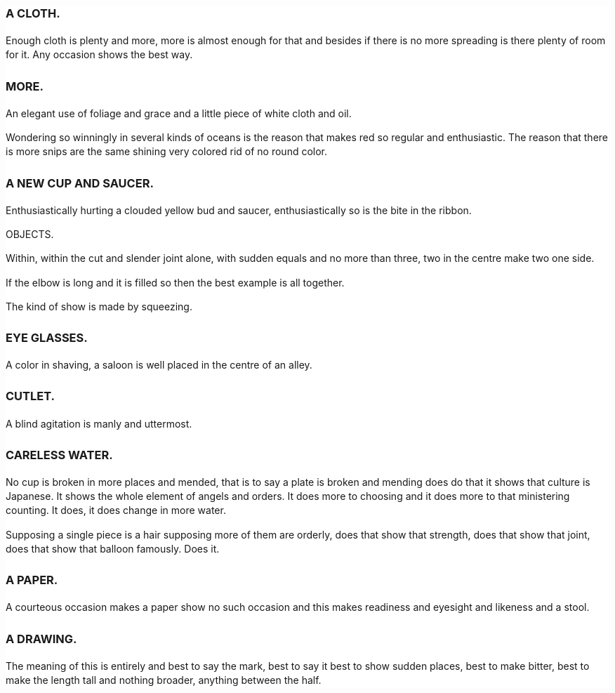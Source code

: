 <h3>A CLOTH.</h3>

<p>Enough cloth is plenty and more, more is almost enough for that
and besides if there is no more spreading is there plenty of room for
it. Any occasion shows the best way.</p>

<h3>MORE.</h3>

<p>An elegant use of foliage and grace and a little piece of white
cloth and oil.</p>

<p>Wondering so winningly in several kinds of oceans is the reason
that makes red so regular and enthusiastic. The reason that there is
more snips are the same shining very colored rid of no round color.</p>

<h3>A NEW CUP AND SAUCER.</h3>

<p>Enthusiastically hurting a clouded yellow bud and saucer, enthusiastically
so is the bite in the ribbon.</p>

<p>OBJECTS.</p>

<p>Within, within the cut and slender joint alone, with sudden equals
and no more than three, two in the centre make two one side.</p>

<p>If the elbow is long and it is filled so then the best example is all
together.</p>

<p>The kind of show is made by squeezing.</p>

<h3>EYE GLASSES.</h3>

<p>A color in shaving, a saloon is well placed in the centre of an alley.</p>

<h3>CUTLET.</h3>

<p>A blind agitation is manly and uttermost.</p>

<h3>CARELESS WATER.</h3>

<p>No cup is broken in more places and mended, that is to say a plate
is broken and mending does do that it shows that culture is
Japanese. It shows the whole element of angels and orders. It does
more to choosing and it does more to that ministering counting. It
does, it does change in more water.</p>

<p>Supposing a single piece is a hair supposing more of them are
orderly, does that show that strength, does that show that joint, does
that show that balloon famously. Does it.</p>

<h3>A PAPER.</h3>

<p>A courteous occasion makes a paper show no such occasion and
this makes readiness and eyesight and likeness and a stool.</p>

<h3>A DRAWING.</h3>

<p>The meaning of this is entirely and best to say the mark, best to
say it best to show sudden places, best to make bitter, best to make
the length tall and nothing broader, anything between the half.</p>
